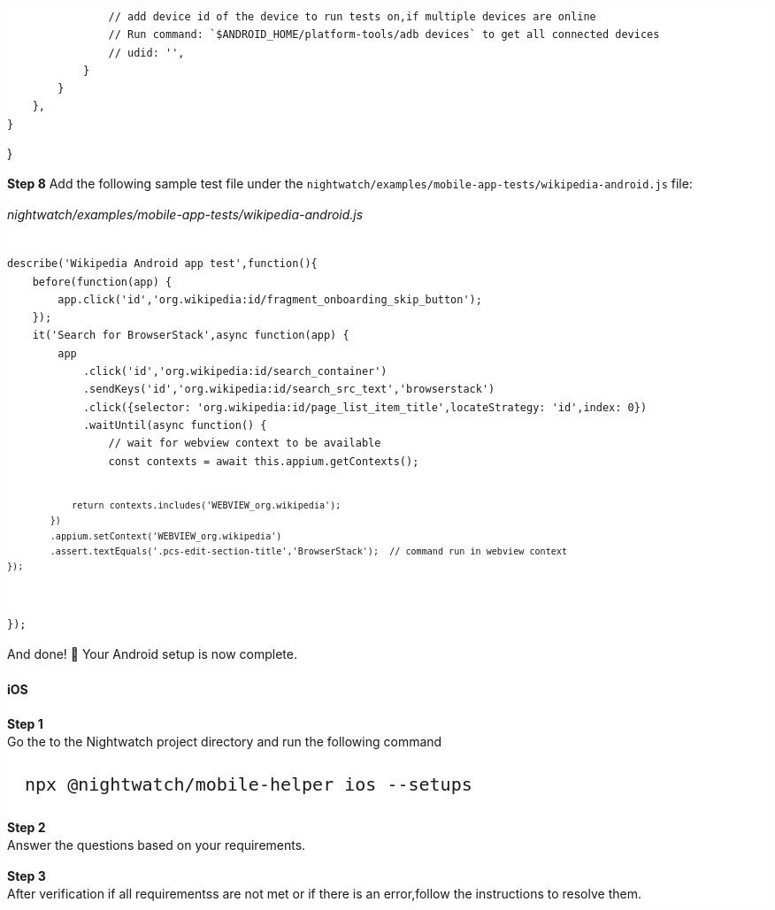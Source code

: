                     // add device id of the device to run tests on,if multiple devices are online
                    // Run command: `$ANDROID_HOME/platform-tools/adb devices` to get all connected devices
                    // udid: '',
                }
            }
        },
    }
}
</code></pre></div>

<b>Step 8</b></b>
Add the following sample test file under the `nightwatch/examples/mobile-app-tests/wikipedia-android.js` file:

<div class="sample-test">
<i>nightwatch/examples/mobile-app-tests/wikipedia-android.js</i><pre class="line-numbers"><code class="language-javascript">
describe('Wikipedia Android app test',function(){
    before(function(app) {
        app.click('id','org.wikipedia:id/fragment_onboarding_skip_button');
    });
    it('Search for BrowserStack',async function(app) {
        app
            .click('id','org.wikipedia:id/search_container')
            .sendKeys('id','org.wikipedia:id/search_src_text','browserstack')
            .click({selector: 'org.wikipedia:id/page_list_item_title',locateStrategy: 'id',index: 0})
            .waitUntil(async function() {
                // wait for webview context to be available
                const contexts = await this.appium.getContexts();

                return contexts.includes('WEBVIEW_org.wikipedia');
            })
            .appium.setContext('WEBVIEW_org.wikipedia')
            .assert.textEquals('.pcs-edit-section-title','BrowserStack');  // command run in webview context
    });
});
</code></pre></div>

And done! 🎉 Your Android setup is now complete.

#### iOS

<b>Step 1</b></br>
Go the to the Nightwatch project directory and run the following command

<pre style="max-width: 800px; border-radius: 10px; padding: 10px 20px"><code class="language-bash" style="font-size: 20px">npx @nightwatch/mobile-helper ios --setups
</code></pre>

<b>Step 2</b></br>
Answer the questions based on your requirements.

<b>Step 3</b></br>
After verification if all requirementss are not met or if there is an error,follow the instructions to resolve them. 

